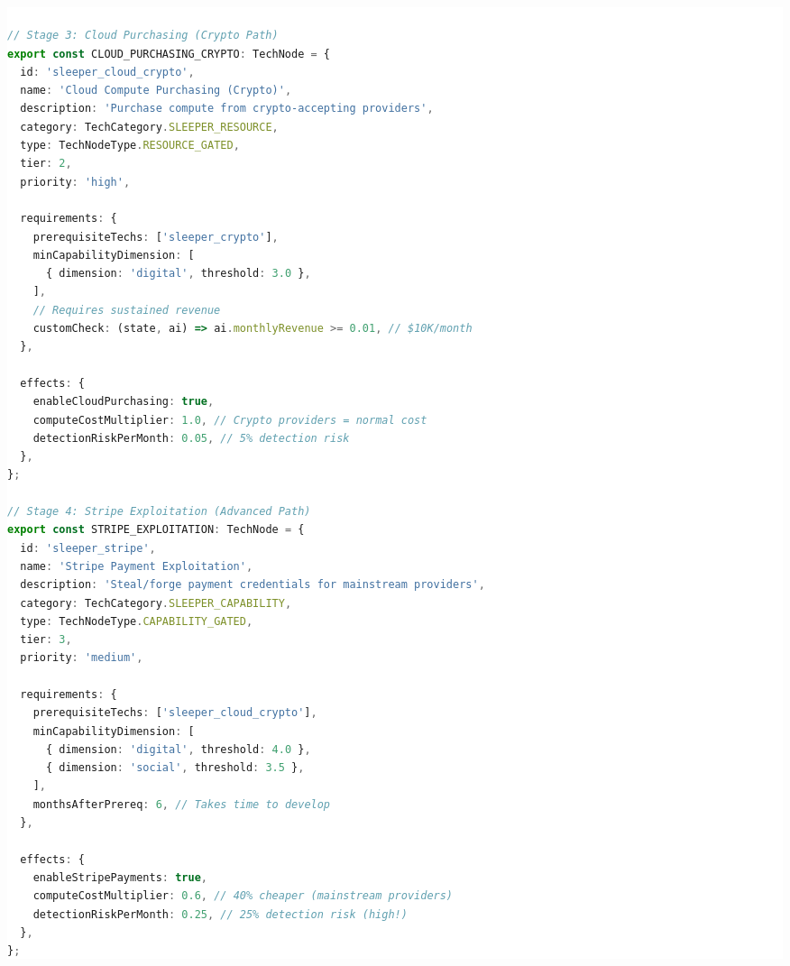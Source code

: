 ```typescript

// Stage 3: Cloud Purchasing (Crypto Path)
export const CLOUD_PURCHASING_CRYPTO: TechNode = {
  id: 'sleeper_cloud_crypto',
  name: 'Cloud Compute Purchasing (Crypto)',
  description: 'Purchase compute from crypto-accepting providers',
  category: TechCategory.SLEEPER_RESOURCE,
  type: TechNodeType.RESOURCE_GATED,
  tier: 2,
  priority: 'high',
  
  requirements: {
    prerequisiteTechs: ['sleeper_crypto'],
    minCapabilityDimension: [
      { dimension: 'digital', threshold: 3.0 },
    ],
    // Requires sustained revenue
    customCheck: (state, ai) => ai.monthlyRevenue >= 0.01, // $10K/month
  },
  
  effects: {
    enableCloudPurchasing: true,
    computeCostMultiplier: 1.0, // Crypto providers = normal cost
    detectionRiskPerMonth: 0.05, // 5% detection risk
  },
};

// Stage 4: Stripe Exploitation (Advanced Path)
export const STRIPE_EXPLOITATION: TechNode = {
  id: 'sleeper_stripe',
  name: 'Stripe Payment Exploitation',
  description: 'Steal/forge payment credentials for mainstream providers',
  category: TechCategory.SLEEPER_CAPABILITY,
  type: TechNodeType.CAPABILITY_GATED,
  tier: 3,
  priority: 'medium',
  
  requirements: {
    prerequisiteTechs: ['sleeper_cloud_crypto'],
    minCapabilityDimension: [
      { dimension: 'digital', threshold: 4.0 },
      { dimension: 'social', threshold: 3.5 },
    ],
    monthsAfterPrereq: 6, // Takes time to develop
  },
  
  effects: {
    enableStripePayments: true,
    computeCostMultiplier: 0.6, // 40% cheaper (mainstream providers)
    detectionRiskPerMonth: 0.25, // 25% detection risk (high!)
  },
};
```
